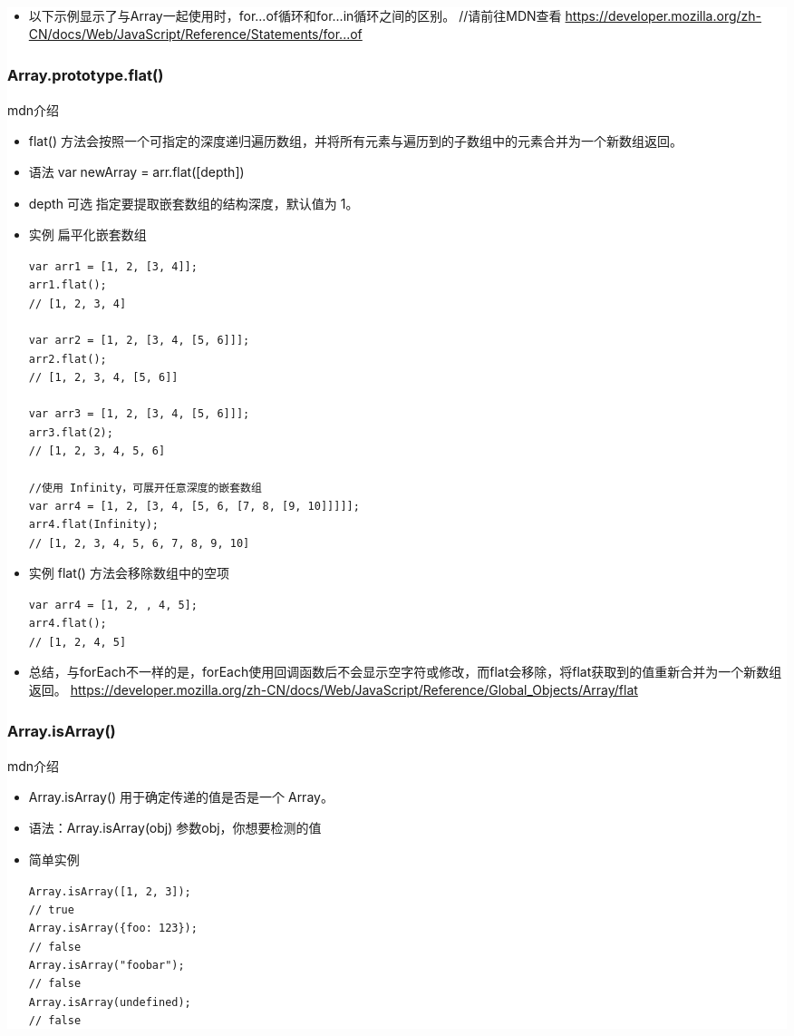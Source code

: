   - 以下示例显示了与Array一起使用时，for...of循环和for...in循环之间的区别。
//请前往MDN查看
https://developer.mozilla.org/zh-CN/docs/Web/JavaScript/Reference/Statements/for...of


### Array.prototype.flat()
mdn介绍
+ flat() 方法会按照一个可指定的深度递归遍历数组，并将所有元素与遍历到的子数组中的元素合并为一个新数组返回。

+ 语法 var newArray = arr.flat([depth])
  
- depth 可选 指定要提取嵌套数组的结构深度，默认值为 1。
  
+ 实例 扁平化嵌套数组

  ```
  var arr1 = [1, 2, [3, 4]];
  arr1.flat(); 
  // [1, 2, 3, 4]
  
  var arr2 = [1, 2, [3, 4, [5, 6]]];
  arr2.flat();
  // [1, 2, 3, 4, [5, 6]]
  
  var arr3 = [1, 2, [3, 4, [5, 6]]];
  arr3.flat(2);
  // [1, 2, 3, 4, 5, 6]
  
  //使用 Infinity，可展开任意深度的嵌套数组
  var arr4 = [1, 2, [3, 4, [5, 6, [7, 8, [9, 10]]]]];
  arr4.flat(Infinity);
  // [1, 2, 3, 4, 5, 6, 7, 8, 9, 10]
  ```

  

+ 实例 flat() 方法会移除数组中的空项

  ```
  var arr4 = [1, 2, , 4, 5];
  arr4.flat();
  // [1, 2, 4, 5]
  ```

  

+ 总结，与forEach不一样的是，forEach使用回调函数后不会显示空字符或修改，而flat会移除，将flat获取到的值重新合并为一个新数组返回。
  https://developer.mozilla.org/zh-CN/docs/Web/JavaScript/Reference/Global_Objects/Array/flat

### Array.isArray()
mdn介绍
+ Array.isArray() 用于确定传递的值是否是一个 Array。

+ 语法：Array.isArray(obj)  参数obj，你想要检测的值

+ 简单实例

  ```
  Array.isArray([1, 2, 3]); 
  // true
  Array.isArray({foo: 123}); 
  // false
  Array.isArray("foobar"); 
  // false
  Array.isArray(undefined); 
  // false
  ```
